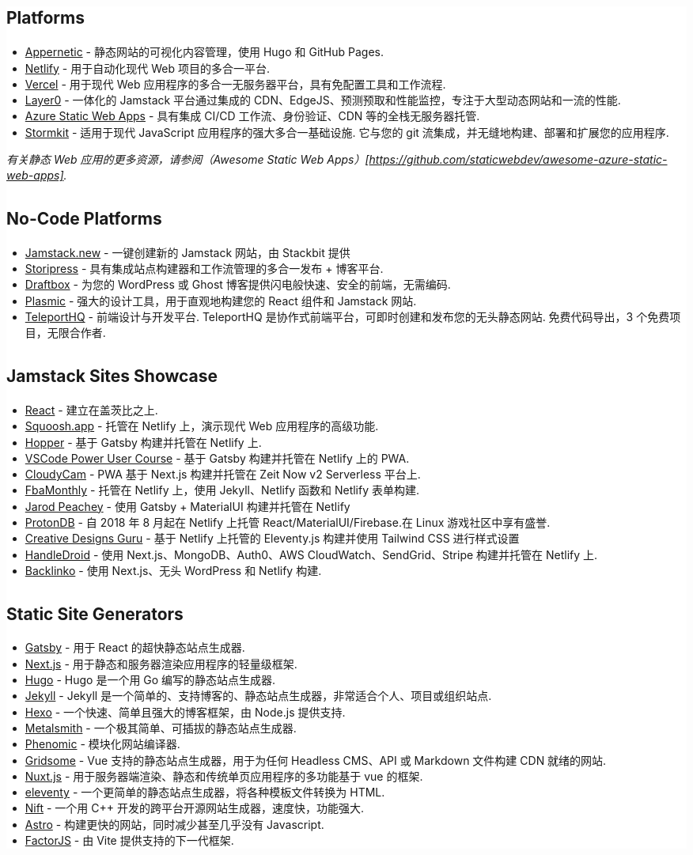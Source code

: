 ## Platforms

- [Appernetic](https://appernetic.io) - 静态网站的可视化内容管理，使用 Hugo 和 GitHub Pages.
- [Netlify](https://netlify.com) - 用于自动化现代 Web 项目的多合一平台.
- [Vercel](https://vercel.com) - 用于现代 Web 应用程序的多合一无服务器平台，具有免配置工具和工作流程.
- [Layer0](https://layer0.co) - 一体化的 Jamstack 平台通过集成的 CDN、EdgeJS、预测预取和性能监控，专注于大型动态网站和一流的性能.
- [Azure Static Web Apps](https://azure.microsoft.com/services/app-service/static/) - 具有集成 CI/CD 工作流、身份验证、CDN 等的全栈无服务器托管.
- [Stormkit](https://stormkit.io)  - 适用于现代 JavaScript 应用程序的强大多合一基础设施. 它与您的 git 流集成，并无缝地构建、部署和扩展您的应用程序.

*有关静态 Web 应用的更多资源，请参阅（Awesome Static Web Apps）[https://github.com/staticwebdev/awesome-azure-static-web-apps].*

## No-Code Platforms
- [Jamstack.new](https://jamstack.new) - 一键创建新的 Jamstack 网站，由 Stackbit 提供
- [Storipress](https://storipress.com) - 具有集成站点构建器和工作流管理的多合一发布 + 博客平台.
- [Draftbox](https://draftbox.co) - 为您的 WordPress 或 Ghost 博客提供闪电般快速、安全的前端，无需编码.
- [Plasmic](https://www.plasmic.app/) - 强大的设计工具，用于直观地构建您的 React 组件和 Jamstack 网站.
- [TeleportHQ](https://teleporthq.io/)  - 前端设计与开发平台.  TeleportHQ 是协作式前端平台，可即时创建和发布您的无头静态网站. 免费代码导出，3 个免费项目，无限合作者.

## Jamstack Sites Showcase

- [React](https://reactjs.org/) - 建立在盖茨比之上.
- [Squoosh.app](https://squoosh.app/) - 托管在 Netlify 上，演示现代 Web 应用程序的高级功能.
- [Hopper](https://travel.hopper.com/) - 基于 Gatsby 构建并托管在 Netlify 上.
- [VSCode Power User Course](https://vscode.pro/) - 基于 Gatsby 构建并托管在 Netlify 上的 PWA.
- [CloudyCam](https://CloudyCam.dev/) - PWA 基于 Next.js 构建并托管在 Zeit Now v2 Serverless 平台上.
- [FbaMonthly](https://www.fbamonthly.com) - 托管在 Netlify 上，使用 Jekyll、Netlify 函数和 Netlify 表单构建.
- [Jarod Peachey](https://jarodpeachey.netlify.com) - 使用 Gatsby + MaterialUI 构建并托管在 Netlify
- [ProtonDB](https://www.protondb.com) - 自 2018 年 8 月起在 Netlify 上托管 React/MaterialUI/Firebase.在 Linux 游戏社区中享有盛誉.
- [Creative Designs Guru](https://creativedesignsguru.com) - 基于 Netlify 上托管的 Eleventy.js 构建并使用 Tailwind CSS 进行样式设置
- [HandleDroid](https://handledroid.com/) - 使用 Next.js、MongoDB、Auth0、AWS CloudWatch、SendGrid、Stripe 构建并托管在 Netlify 上.
- [Backlinko](https://bejamas.io/blog/backlinko-case-study/) - 使用 Next.js、无头 WordPress 和 Netlify 构建.

## Static Site Generators

- [Gatsby](https://gatsbyjs.org) - 用于 React 的超快静态站点生成器.
- [Next.js](https://nextjs.org/) - 用于静态和服务器渲染应用程序的轻量级框架.
- [Hugo](https://gohugo.io) - Hugo 是一个用 Go 编写的静态站点生成器.
- [Jekyll](https://jekyllrb.com) - Jekyll 是一个简单的、支持博客的、静态站点生成器，非常适合个人、项目或组织站点.
- [Hexo](https://hexo.io) - 一个快速、简单且强大的博客框架，由 Node.js 提供支持.
- [Metalsmith](https://metalsmith.io) - 一个极其简单、可插拔的静态站点生成器.
- [Phenomic](https://phenomic.io/) - 模块化网站编译器.
- [Gridsome](https://gridsome.org/) - Vue 支持的静态站点生成器，用于为任何 Headless CMS、API 或 Markdown 文件构建 CDN 就绪的网站.
- [Nuxt.js](https://nuxtjs.org/) - 用于服务器端渲染、静态和传统单页应用程序的多功能基于 vue 的框架.
- [eleventy](https://www.11ty.io/) - 一个更简单的静态站点生成器，将各种模板文件转换为 HTML.
- [Nift](https://nift.dev) - 一个用 C++ 开发的跨平台开源网站生成器，速度快，功能强大.
- [Astro](https://astro.build) - 构建更快的网站，同时减少甚至几乎没有 Javascript.
- [FactorJS](https://www.factorjs.org) - 由 Vite 提供支持的下一代框架.
